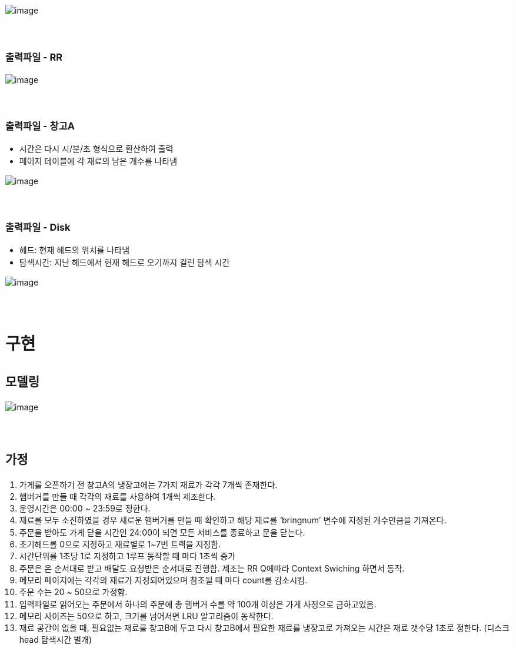 ![image](https://user-images.githubusercontent.com/57826388/78423894-93867c80-76a4-11ea-8461-2c1868a22f71.png)

 <br>

### 출력파일 - RR

![image](https://user-images.githubusercontent.com/57826388/78423902-a26d2f00-76a4-11ea-85eb-a66d2d5336f4.png)

<br>

### 출력파일 - 창고A

- 시간은 다시 시/분/초 형식으로 환산하여 출력
- 페이지 테이블에 각 재료의 남은 개수를 나타냄

![image](https://user-images.githubusercontent.com/57826388/78423903-a4cf8900-76a4-11ea-85a9-5ebd3e152436.png)

<br>

### 출력파일 - Disk

- 헤드: 현재 헤드의 위치를 나타냄
- 탐색시간: 지난 헤드에서 현재 헤드로 오기까지 걸린 탐색 시간

![image](https://user-images.githubusercontent.com/57826388/78423928-cb8dbf80-76a4-11ea-8d0f-ef42f2541b64.png)

<br>

# 구현

## 모델링

![image](https://user-images.githubusercontent.com/57826388/78423939-f1b35f80-76a4-11ea-9621-796108160f45.png)

<br>

## 가정

1. 가게를 오픈하기 전 창고A의 냉장고에는 7가지 재료가 각각 7개씩 존재한다.
2. 햄버거를 만들 때 각각의 재료를 사용하여 1개씩 제조한다.
3. 운영시간은 00:00 ~ 23:59로 정한다.
4. 재료를 모두 소진하였을 경우 새로운 햄버거를 만들 때 확인하고 해당 재료를             ‘bringnum’ 변수에 지정된 개수만큼을 가져온다.
5. 주문을 받아도 가게 닫을 시간인 24:00이 되면 모든 서비스를 종료하고 문을 닫는다.
6. 초기헤드를 0으로 지정하고 재료별로 1~7번 트랙을 지정함.
7. 시간단위를 1초당 1로 지정하고 1루프 동작할 때 마다 1초씩 증가
8. 주문은 온 순서대로 받고 배달도 요청받은 순서대로 진행함. 제조는 RR Q에따라          Context Swiching 하면서 동작.
9. 메모리 페이지에는 각각의 재료가 지정되어있으며 참조될 때 마다 count를 감소시킴.
10. 주문 수는 20 ~ 50으로 가정함.
11. 입력파일로 읽어오는 주문에서 하나의 주문에 총 햄버거 수를 약 100개 이상은 가게     사정으로 금하고있음.
12. 메모리 사이즈는 50으로 하고, 크기를 넘어서면 LRU 알고리즘이 동작한다.
13. 재료 공간이 없을 때, 필요없는 재료를 창고B에 두고 다시 창고B에서 필요한 재료를      냉장고로 가져오는 시간은 재료 갯수당 1초로 정한다. (디스크 head 탐색시간 별개)
